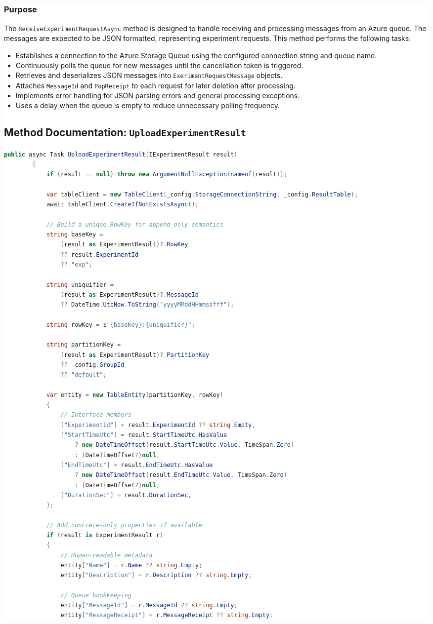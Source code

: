 ### Purpose
The `ReceiveExperimentRequestAsync` method is designed to handle receiving and processing messages from an Azure queue. The messages are expected to be JSON formatted, representing experiment requests. This method performs the following tasks:
- Establishes a connection to the Azure Storage Queue using the configured connection string and queue name.
- Continuously polls the queue for new messages until the cancellation token is triggered.
- Retrieves and deserializes JSON messages into `ExerimentRequestMessage` objects.
- Attaches `MessageId` and `PopReceipt` to each request for later deletion after processing.
- Implements error handling for JSON parsing errors and general processing exceptions.
- Uses a delay when the queue is empty to reduce unnecessary polling frequency.

## Method Documentation: `UploadExperimentResult`
~~~csharp
public async Task UploadExperimentResult(IExperimentResult result)
        {
            if (result == null) throw new ArgumentNullException(nameof(result));

            var tableClient = new TableClient(_config.StorageConnectionString, _config.ResultTable);
            await tableClient.CreateIfNotExistsAsync();

            // Build a unique RowKey for append-only semantics
            string baseKey =
                (result as ExperimentResult)?.RowKey
                ?? result.ExperimentId
                ?? "exp";

            string uniquifier =
                (result as ExperimentResult)?.MessageId
                ?? DateTime.UtcNow.ToString("yyyyMMddHHmmssfff");

            string rowKey = $"{baseKey}:{uniquifier}";

            string partitionKey =
                (result as ExperimentResult)?.PartitionKey
                ?? _config.GroupId
                ?? "default";

            var entity = new TableEntity(partitionKey, rowKey)
            {
                // Interface members
                ["ExperimentId"] = result.ExperimentId ?? string.Empty,
                ["StartTimeUtc"] = result.StartTimeUtc.HasValue
                    ? new DateTimeOffset(result.StartTimeUtc.Value, TimeSpan.Zero)
                    : (DateTimeOffset?)null,
                ["EndTimeUtc"] = result.EndTimeUtc.HasValue
                    ? new DateTimeOffset(result.EndTimeUtc.Value, TimeSpan.Zero)
                    : (DateTimeOffset?)null,
                ["DurationSec"] = result.DurationSec,
            };

            // Add concrete-only properties if available
            if (result is ExperimentResult r)
            {
                // Human-readable metadata
                entity["Name"] = r.Name ?? string.Empty;
                entity["Description"] = r.Description ?? string.Empty;

                // Queue bookkeeping
                entity["MessageId"] = r.MessageId ?? string.Empty;
                entity["MessageReceipt"] = r.MessageReceipt ?? string.Empty;
~~~